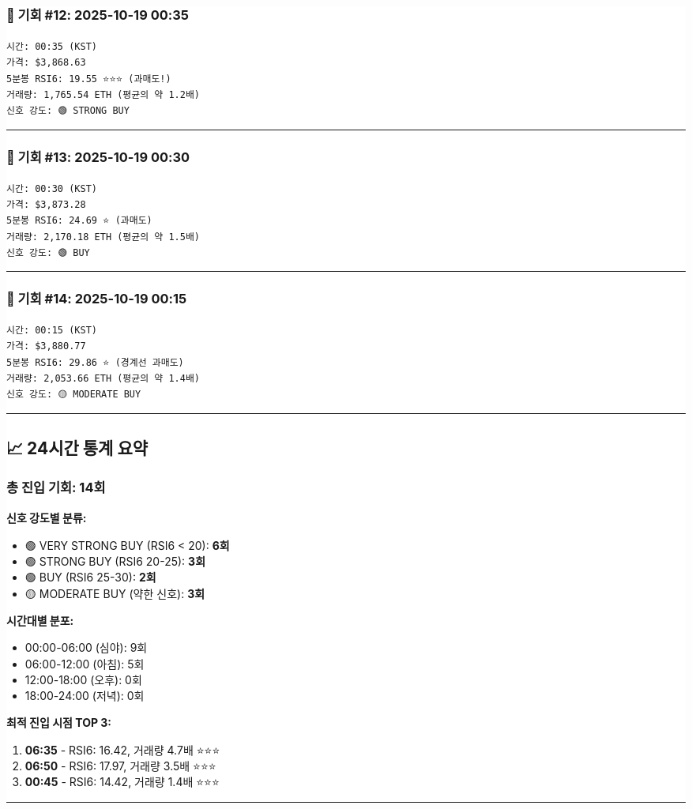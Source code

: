 
### 📍 기회 #12: **2025-10-19 00:35**
```
시간: 00:35 (KST)
가격: $3,868.63
5분봉 RSI6: 19.55 ⭐⭐⭐ (과매도!)
거래량: 1,765.54 ETH (평균의 약 1.2배)
신호 강도: 🟢 STRONG BUY
```

---

### 📍 기회 #13: **2025-10-19 00:30**
```
시간: 00:30 (KST)
가격: $3,873.28
5분봉 RSI6: 24.69 ⭐ (과매도)
거래량: 2,170.18 ETH (평균의 약 1.5배)
신호 강도: 🟢 BUY
```

---

### 📍 기회 #14: **2025-10-19 00:15**
```
시간: 00:15 (KST)
가격: $3,880.77
5분봉 RSI6: 29.86 ⭐ (경계선 과매도)
거래량: 2,053.66 ETH (평균의 약 1.4배)
신호 강도: 🟡 MODERATE BUY
```

---

## 📈 24시간 통계 요약

### 총 진입 기회: **14회**

**신호 강도별 분류:**
- 🟢 VERY STRONG BUY (RSI6 < 20): **6회**
- 🟢 STRONG BUY (RSI6 20-25): **3회**
- 🟢 BUY (RSI6 25-30): **2회**
- 🟡 MODERATE BUY (약한 신호): **3회**

**시간대별 분포:**
- 00:00-06:00 (심야): 9회
- 06:00-12:00 (아침): 5회
- 12:00-18:00 (오후): 0회
- 18:00-24:00 (저녁): 0회

**최적 진입 시점 TOP 3:**
1. **06:35** - RSI6: 16.42, 거래량 4.7배 ⭐⭐⭐
2. **06:50** - RSI6: 17.97, 거래량 3.5배 ⭐⭐⭐
3. **00:45** - RSI6: 14.42, 거래량 1.4배 ⭐⭐⭐

---